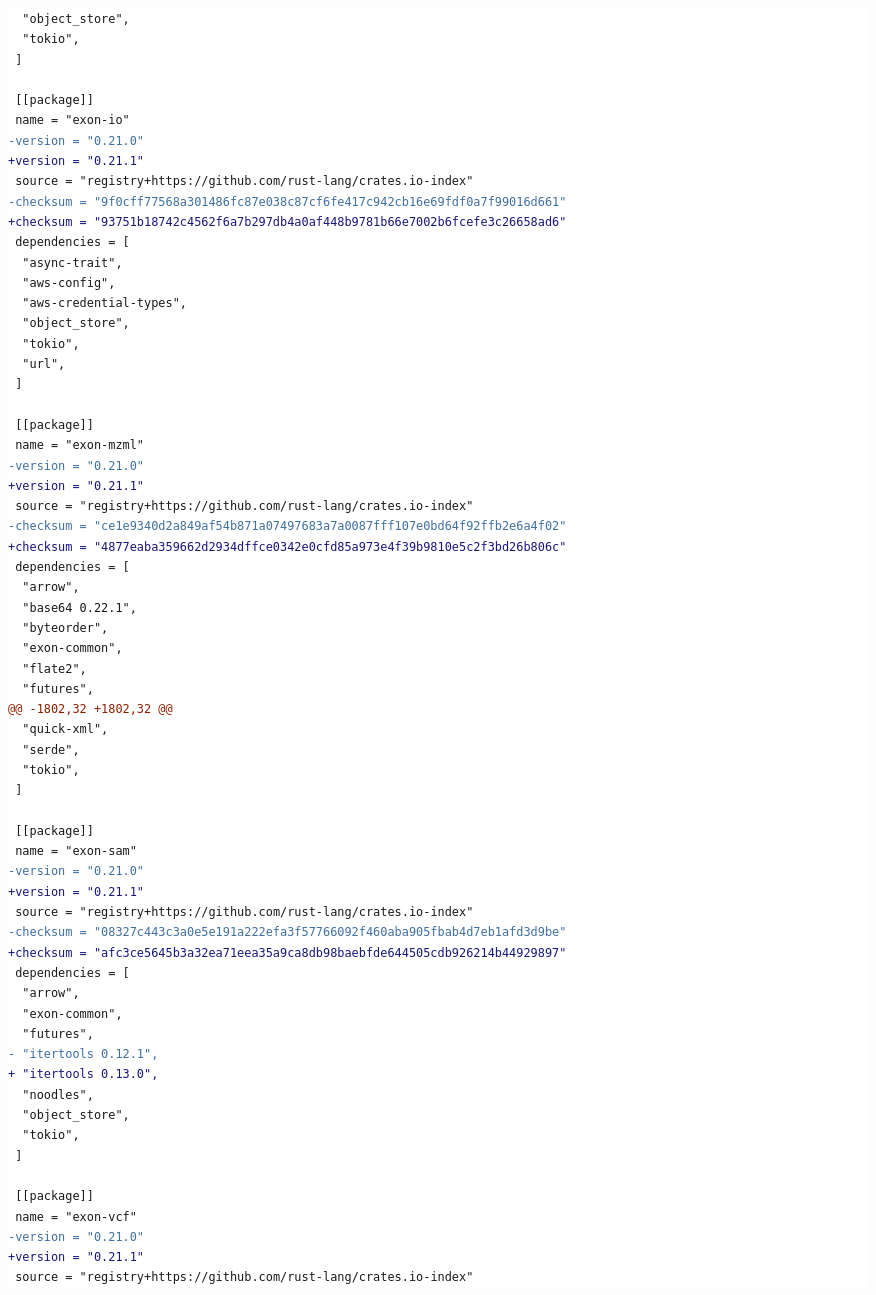 ```diff
  "object_store",
  "tokio",
 ]
 
 [[package]]
 name = "exon-io"
-version = "0.21.0"
+version = "0.21.1"
 source = "registry+https://github.com/rust-lang/crates.io-index"
-checksum = "9f0cff77568a301486fc87e038c87cf6fe417c942cb16e69fdf0a7f99016d661"
+checksum = "93751b18742c4562f6a7b297db4a0af448b9781b66e7002b6fcefe3c26658ad6"
 dependencies = [
  "async-trait",
  "aws-config",
  "aws-credential-types",
  "object_store",
  "tokio",
  "url",
 ]
 
 [[package]]
 name = "exon-mzml"
-version = "0.21.0"
+version = "0.21.1"
 source = "registry+https://github.com/rust-lang/crates.io-index"
-checksum = "ce1e9340d2a849af54b871a07497683a7a0087fff107e0bd64f92ffb2e6a4f02"
+checksum = "4877eaba359662d2934dffce0342e0cfd85a973e4f39b9810e5c2f3bd26b806c"
 dependencies = [
  "arrow",
  "base64 0.22.1",
  "byteorder",
  "exon-common",
  "flate2",
  "futures",
@@ -1802,32 +1802,32 @@
  "quick-xml",
  "serde",
  "tokio",
 ]
 
 [[package]]
 name = "exon-sam"
-version = "0.21.0"
+version = "0.21.1"
 source = "registry+https://github.com/rust-lang/crates.io-index"
-checksum = "08327c443c3a0e5e191a222efa3f57766092f460aba905fbab4d7eb1afd3d9be"
+checksum = "afc3ce5645b3a32ea71eea35a9ca8db98baebfde644505cdb926214b44929897"
 dependencies = [
  "arrow",
  "exon-common",
  "futures",
- "itertools 0.12.1",
+ "itertools 0.13.0",
  "noodles",
  "object_store",
  "tokio",
 ]
 
 [[package]]
 name = "exon-vcf"
-version = "0.21.0"
+version = "0.21.1"
 source = "registry+https://github.com/rust-lang/crates.io-index"
```